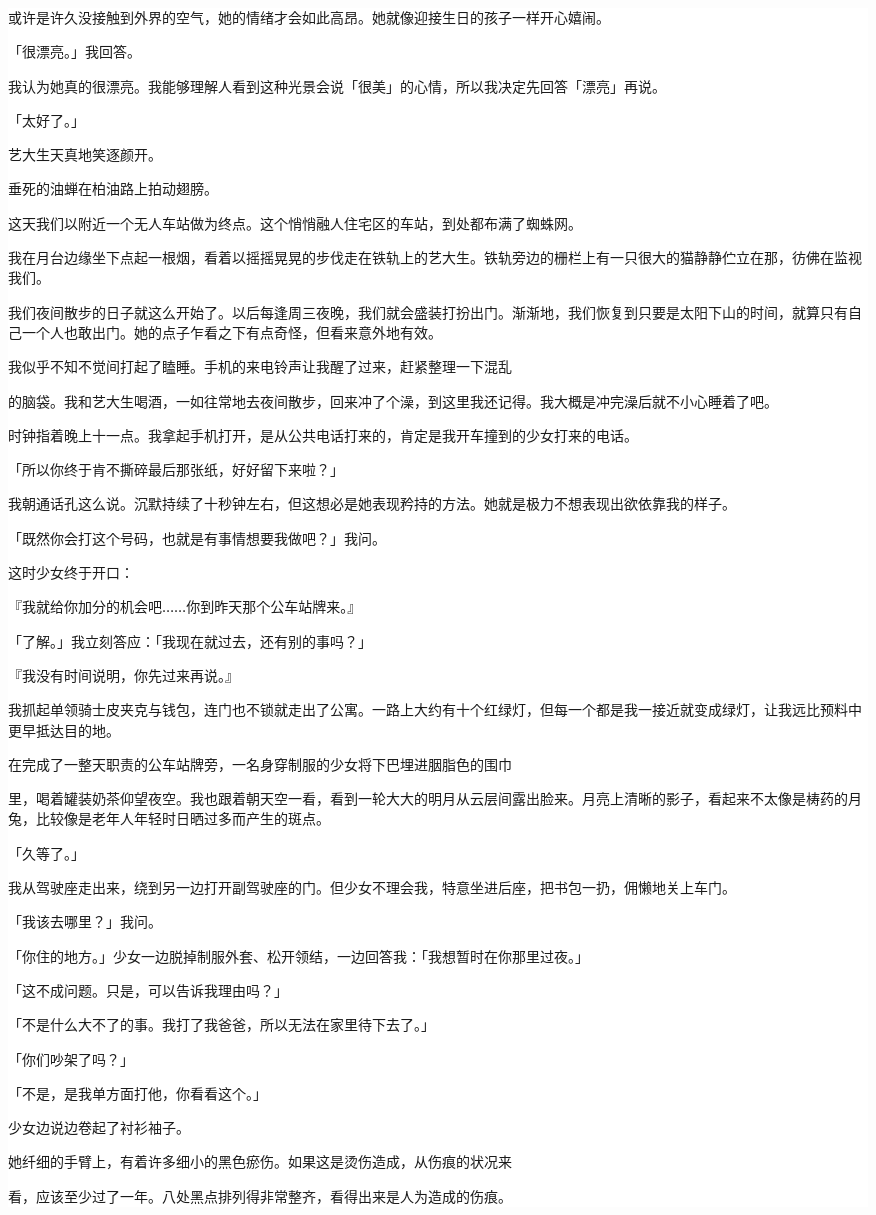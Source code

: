 或许是许久没接触到外界的空气，她的情绪才会如此高昂。她就像迎接生日的孩子一样开心嬉闹。

「很漂亮。」我回答。

我认为她真的很漂亮。我能够理解人看到这种光景会说「很美」的心情，所以我决定先回答「漂亮」再说。

「太好了。」

艺大生天真地笑逐颜开。

垂死的油蝉在柏油路上拍动翅膀。

这天我们以附近一个无人车站做为终点。这个悄悄融人住宅区的车站，到处都布满了蜘蛛网。

我在月台边缘坐下点起一根烟，看着以摇摇晃晃的步伐走在铁轨上的艺大生。铁轨旁边的栅栏上有一只很大的猫静静伫立在那，彷佛在监视我们。

我们夜间散步的日子就这么开始了。以后每逢周三夜晚，我们就会盛装打扮出门。渐渐地，我们恢复到只要是太阳下山的时间，就算只有自己一个人也敢出门。她的点子乍看之下有点奇怪，但看来意外地有效。

我似乎不知不觉间打起了瞌睡。手机的来电铃声让我醒了过来，赶紧整理一下混乱

的脑袋。我和艺大生喝酒，一如往常地去夜间散步，回来冲了个澡，到这里我还记得。我大概是冲完澡后就不小心睡着了吧。

时钟指着晚上十一点。我拿起手机打开，是从公共电话打来的，肯定是我开车撞到的少女打来的电话。

「所以你终于肯不撕碎最后那张纸，好好留下来啦？」

我朝通话孔这么说。沉默持续了十秒钟左右，但这想必是她表现矜持的方法。她就是极力不想表现出欲依靠我的样子。

「既然你会打这个号码，也就是有事情想要我做吧？」我问。

这时少女终于开口：

『我就给你加分的机会吧……你到昨天那个公车站牌来。』

「了解。」我立刻答应：「我现在就过去，还有别的事吗？」

『我没有时间说明，你先过来再说。』

我抓起单领骑士皮夹克与钱包，连门也不锁就走出了公寓。一路上大约有十个红绿灯，但每一个都是我一接近就变成绿灯，让我远比预料中更早抵达目的地。

在完成了一整天职责的公车站牌旁，一名身穿制服的少女将下巴埋进胭脂色的围巾

里，喝着罐装奶茶仰望夜空。我也跟着朝天空一看，看到一轮大大的明月从云层间露出脸来。月亮上清晰的影子，看起来不太像是梼药的月兔，比较像是老年人年轻时日晒过多而产生的斑点。

「久等了。」

我从驾驶座走出来，绕到另一边打开副驾驶座的门。但少女不理会我，特意坐进后座，把书包一扔，佣懒地关上车门。

「我该去哪里？」我问。

「你住的地方。」少女一边脱掉制服外套、松开领结，一边回答我：「我想暂时在你那里过夜。」

「这不成问题。只是，可以告诉我理由吗？」

「不是什么大不了的事。我打了我爸爸，所以无法在家里待下去了。」

「你们吵架了吗？」

「不是，是我单方面打他，你看看这个。」

少女边说边卷起了衬衫袖子。

她纤细的手臂上，有着许多细小的黑色瘀伤。如果这是烫伤造成，从伤痕的状况来

看，应该至少过了一年。八处黑点排列得非常整齐，看得出来是人为造成的伤痕。
